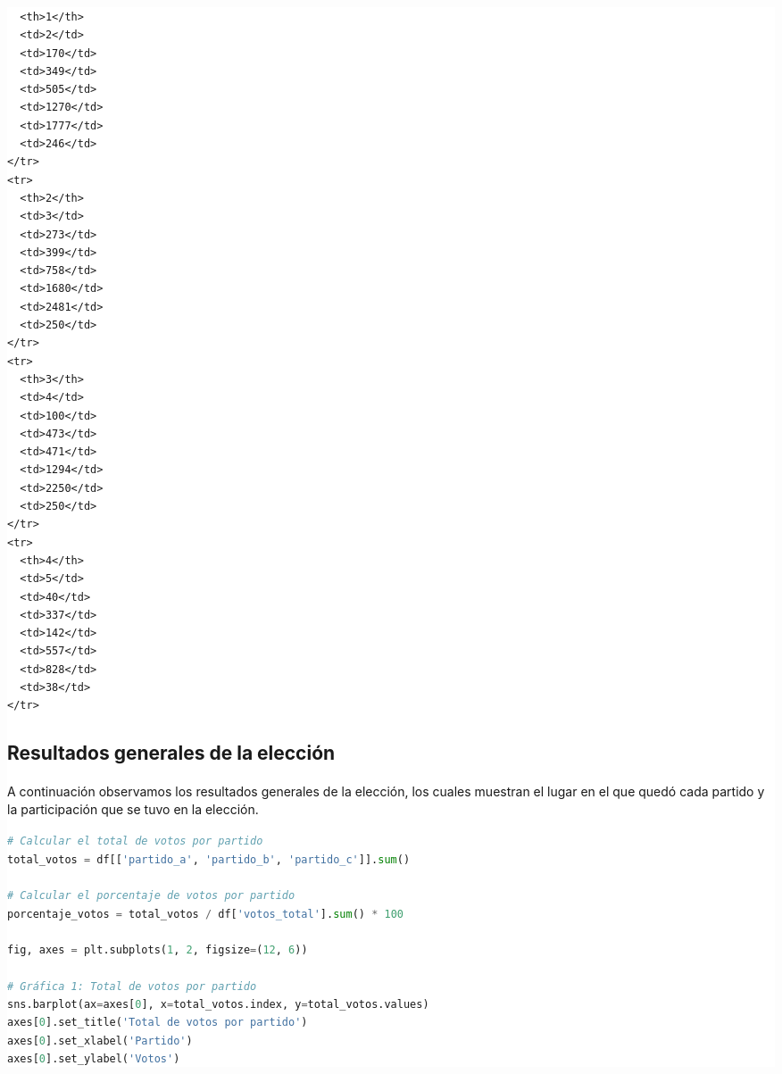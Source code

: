       <th>1</th>
      <td>2</td>
      <td>170</td>
      <td>349</td>
      <td>505</td>
      <td>1270</td>
      <td>1777</td>
      <td>246</td>
    </tr>
    <tr>
      <th>2</th>
      <td>3</td>
      <td>273</td>
      <td>399</td>
      <td>758</td>
      <td>1680</td>
      <td>2481</td>
      <td>250</td>
    </tr>
    <tr>
      <th>3</th>
      <td>4</td>
      <td>100</td>
      <td>473</td>
      <td>471</td>
      <td>1294</td>
      <td>2250</td>
      <td>250</td>
    </tr>
    <tr>
      <th>4</th>
      <td>5</td>
      <td>40</td>
      <td>337</td>
      <td>142</td>
      <td>557</td>
      <td>828</td>
      <td>38</td>
    </tr>
  </tbody>
</table>
</div>



## Resultados generales de la elección

A continuación observamos los resultados generales de la elección, los cuales muestran el lugar en el que quedó cada partido y la participación que se tuvo en la elección.


```python
# Calcular el total de votos por partido
total_votos = df[['partido_a', 'partido_b', 'partido_c']].sum()

# Calcular el porcentaje de votos por partido
porcentaje_votos = total_votos / df['votos_total'].sum() * 100

fig, axes = plt.subplots(1, 2, figsize=(12, 6))

# Gráfica 1: Total de votos por partido
sns.barplot(ax=axes[0], x=total_votos.index, y=total_votos.values)
axes[0].set_title('Total de votos por partido')
axes[0].set_xlabel('Partido')
axes[0].set_ylabel('Votos')
```